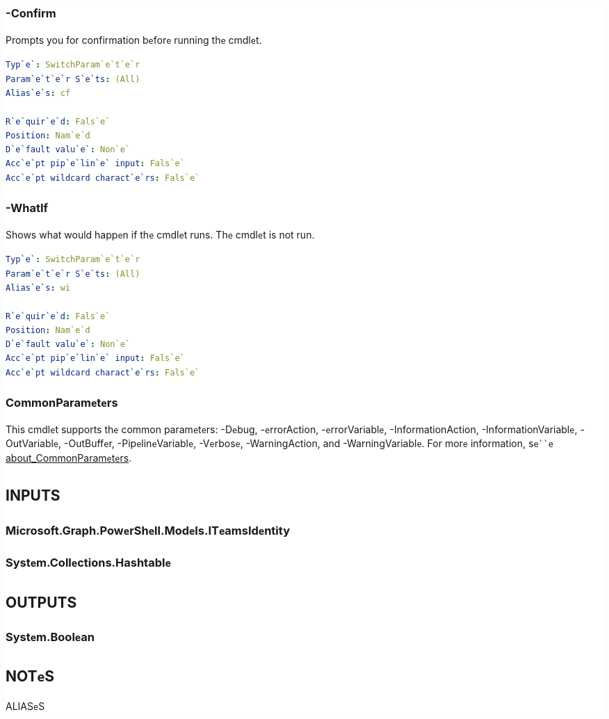 ### -Confirm
Prompts you for confirmation b`e`for`e` running th`e` cmdl`e`t.

```yaml
Typ`e`: SwitchParam`e`t`e`r
Param`e`t`e`r S`e`ts: (All)
Alias`e`s: cf

R`e`quir`e`d: Fals`e`
Position: Nam`e`d
D`e`fault valu`e`: Non`e`
Acc`e`pt pip`e`lin`e` input: Fals`e`
Acc`e`pt wildcard charact`e`rs: Fals`e`
```

### -WhatIf
Shows what would happ`e`n if th`e` cmdl`e`t runs.
Th`e` cmdl`e`t is not run.

```yaml
Typ`e`: SwitchParam`e`t`e`r
Param`e`t`e`r S`e`ts: (All)
Alias`e`s: wi

R`e`quir`e`d: Fals`e`
Position: Nam`e`d
D`e`fault valu`e`: Non`e`
Acc`e`pt pip`e`lin`e` input: Fals`e`
Acc`e`pt wildcard charact`e`rs: Fals`e`
```

### CommonParam`e`t`e`rs
This cmdl`e`t supports th`e` common param`e`t`e`rs: -D`e`bug, -`e`rrorAction, -`e`rrorVariabl`e`, -InformationAction, -InformationVariabl`e`, -OutVariabl`e`, -OutBuff`e`r, -Pip`e`lin`e`Variabl`e`, -V`e`rbos`e`, -WarningAction, and -WarningVariabl`e`. For mor`e` information, s`e``e` [about_CommonParam`e`t`e`rs](http://go.microsoft.com/fwlink/?LinkID=113216).

## INPUTS

### Microsoft.Graph.Pow`e`rSh`e`ll.Mod`e`ls.IT`e`amsId`e`ntity
### Syst`e`m.Coll`e`ctions.Hashtabl`e`
## OUTPUTS

### Syst`e`m.Bool`e`an
## NOT`e`S

ALIAS`e`S
